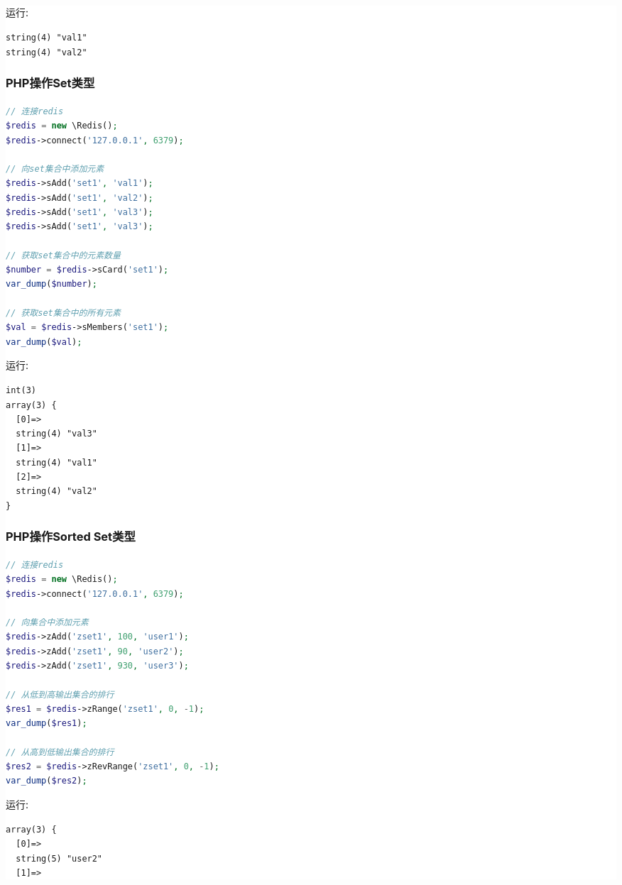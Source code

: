 ```php
```
运行:
```
string(4) "val1"
string(4) "val2"
```
### PHP操作Set类型
```php
// 连接redis
$redis = new \Redis();
$redis->connect('127.0.0.1', 6379);

// 向set集合中添加元素
$redis->sAdd('set1', 'val1');
$redis->sAdd('set1', 'val2');
$redis->sAdd('set1', 'val3');
$redis->sAdd('set1', 'val3');

// 获取set集合中的元素数量
$number = $redis->sCard('set1');
var_dump($number);

// 获取set集合中的所有元素
$val = $redis->sMembers('set1');
var_dump($val);
```
运行:
```
int(3)
array(3) {
  [0]=>
  string(4) "val3"
  [1]=>
  string(4) "val1"
  [2]=>
  string(4) "val2"
}
```
### PHP操作Sorted Set类型
```php
// 连接redis
$redis = new \Redis();
$redis->connect('127.0.0.1', 6379);

// 向集合中添加元素
$redis->zAdd('zset1', 100, 'user1');
$redis->zAdd('zset1', 90, 'user2');
$redis->zAdd('zset1', 930, 'user3');

// 从低到高输出集合的排行
$res1 = $redis->zRange('zset1', 0, -1);
var_dump($res1);

// 从高到低输出集合的排行
$res2 = $redis->zRevRange('zset1', 0, -1);
var_dump($res2);
```
运行:
```
array(3) {
  [0]=>
  string(5) "user2"
  [1]=>
```